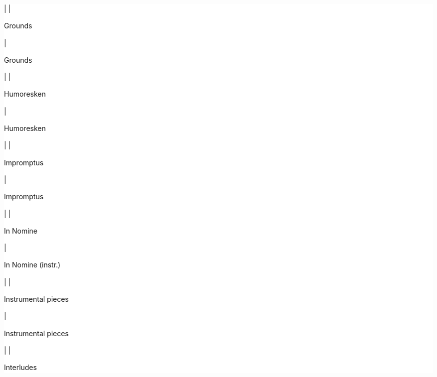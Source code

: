 |
| 

Grounds

 | 

Grounds

 |
| 

Humoresken

 | 

Humoresken

 |
| 

Impromptus

 | 

Impromptus

 |
| 

In Nomine

 | 

In Nomine (instr.)

 |
| 

Instrumental pieces

 | 

Instrumental pieces

 |
| 

Interludes
